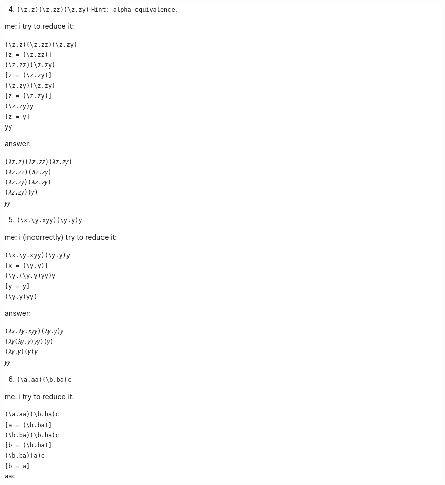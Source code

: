 4. `(\z.z)(\z.zz)(\z.zy)`
`Hint: alpha equivalence.`

me: i try to reduce it:

```
(\z.z)(\z.zz)(\z.zy)
[z = (\z.zz)]
(\z.zz)(\z.zy)
[z = (\z.zy)]
(\z.zy)(\z.zy)
[z = (\z.zy)]
(\z.zy)y
[z = y]
yy
```

answer:
```
(𝜆𝑧.𝑧)(𝜆𝑧.𝑧𝑧)(𝜆𝑧.𝑧𝑦)
(𝜆𝑧.𝑧𝑧)(𝜆𝑧.𝑧𝑦)
(𝜆𝑧.𝑧𝑦)(𝜆𝑧.𝑧𝑦)
(𝜆𝑧.𝑧𝑦)(𝑦)
𝑦𝑦
```

5. `(\x.\y.xyy)(\y.y)y`

me: i (incorrectly) try to reduce it:

```
(\x.\y.xyy)(\y.y)y
[x = (\y.y)]
(\y.(\y.y)yy)y
[y = y]
(\y.y)yy)
```

answer:
```
(𝜆𝑥.𝜆𝑦.𝑥𝑦𝑦)(𝜆𝑦.𝑦)𝑦
(𝜆𝑦(𝜆𝑦.𝑦)𝑦𝑦)(𝑦)
(𝜆𝑦.𝑦)(𝑦)𝑦
𝑦𝑦
```

6. `(\a.aa)(\b.ba)c`

me: i try to reduce it:

```
(\a.aa)(\b.ba)c
[a = (\b.ba)]
(\b.ba)(\b.ba)c
[b = (\b.ba)]
(\b.ba)(a)c
[b = a]
aac
```
